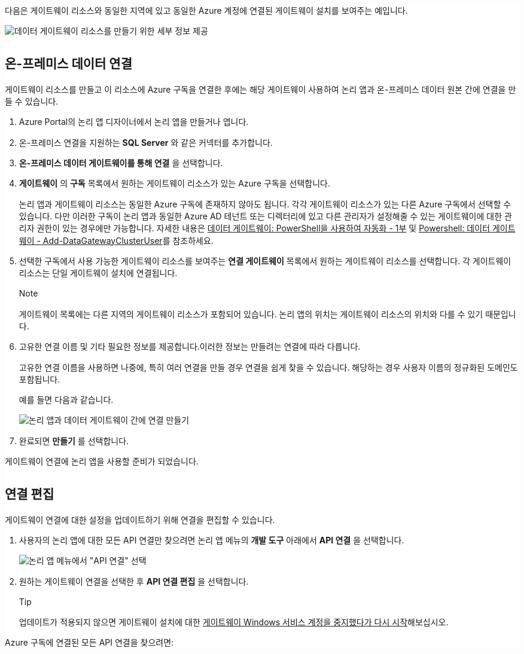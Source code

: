    다음은 게이트웨이 리소스와 동일한 지역에 있고 동일한 Azure 계정에 연결된 게이트웨이 설치를 보여주는 예입니다.

   ![데이터 게이트웨이 리소스를 만들기 위한 세부 정보 제공](./media/logic-apps-gateway-connection/on-premises-data-gateway-create-connection.png)

<a name="connect-logic-app-gateway"></a>

## <a name="connect-to-on-premises-data"></a>온-프레미스 데이터 연결

게이트웨이 리소스를 만들고 이 리소스에 Azure 구독을 연결한 후에는 해당 게이트웨이 사용하여 논리 앱과 온-프레미스 데이터 원본 간에 연결을 만들 수 있습니다.

1. Azure Portal의 논리 앱 디자이너에서 논리 앱을 만들거나 엽니다.

1. 온-프레미스 연결을 지원하는 **SQL Server** 와 같은 커넥터를 추가합니다.

1. **온-프레미스 데이터 게이트웨이를 통해 연결** 을 선택합니다.

1. **게이트웨이** 의 **구독** 목록에서 원하는 게이트웨이 리소스가 있는 Azure 구독을 선택합니다.

   논리 앱과 게이트웨이 리소스는 동일한 Azure 구독에 존재하지 않아도 됩니다. 각각 게이트웨이 리소스가 있는 다른 Azure 구독에서 선택할 수 있습니다. 다만 이러한 구독이 논리 앱과 동일한 Azure AD 테넌트 또는 디렉터리에 있고 다른 관리자가 설정해줄 수 있는 게이트웨이에 대한 관리자 권한이 있는 경우에만 가능합니다. 자세한 내용은 [데이터 게이트웨이: PowerShell을 사용하여 자동화 - 1부](https://community.powerbi.com/t5/Community-Blog/Data-Gateway-Automation-using-PowerShell-Part-1/ba-p/1117330) 및 [Powershell: 데이터 게이트웨이 - Add-DataGatewayClusterUser](/powershell/module/datagateway/add-datagatewayclusteruser)를 참조하세요.
  
1. 선택한 구독에서 사용 가능한 게이트웨이 리소스를 보여주는 **연결 게이트웨이** 목록에서 원하는 게이트웨이 리소스를 선택합니다. 각 게이트웨이 리소스는 단일 게이트웨이 설치에 연결됩니다.

   > [!NOTE]
   > 게이트웨이 목록에는 다른 지역의 게이트웨이 리소스가 포함되어 있습니다. 논리 앱의 위치는 게이트웨이 리소스의 위치와 다를 수 있기 때문입니다. 

1. 고유한 연결 이름 및 기타 필요한 정보를 제공합니다.이러한 정보는 만들려는 연결에 따라 다릅니다.

   고유한 연결 이름을 사용하면 나중에, 특히 여러 연결을 만들 경우 연결을 쉽게 찾을 수 있습니다. 해당하는 경우 사용자 이름의 정규화된 도메인도 포함됩니다.

   예를 들면 다음과 같습니다.

   ![논리 앱과 데이터 게이트웨이 간에 연결 만들기](./media/logic-apps-gateway-connection/logic-app-gateway-connection.png)

1. 완료되면 **만들기** 를 선택합니다.

게이트웨이 연결에 논리 앱을 사용할 준비가 되었습니다.

## <a name="edit-connection"></a>연결 편집

게이트웨이 연결에 대한 설정을 업데이트하기 위해 연결을 편집할 수 있습니다.

1. 사용자의 논리 앱에 대한 모든 API 연결만 찾으려면 논리 앱 메뉴의 **개발 도구** 아래에서 **API 연결** 을 선택합니다.

   ![논리 앱 메뉴에서 "API 연결" 선택](./media/logic-apps-gateway-connection/logic-app-api-connections.png)

1. 원하는 게이트웨이 연결을 선택한 후 **API 연결 편집** 을 선택합니다.

   > [!TIP]
   > 업데이트가 적용되지 않으면 게이트웨이 설치에 대한 [게이트웨이 Windows 서비스 계정을 중지했다가 다시 시작](../logic-apps/logic-apps-gateway-install.md#restart-gateway)해보십시오.

Azure 구독에 연결된 모든 API 연결을 찾으려면:
